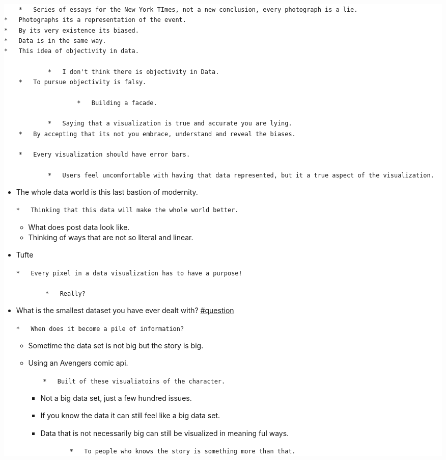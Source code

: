         *   Series of essays for the New York TImes, not a new conclusion, every photograph is a lie.
    *   Photographs its a representation of the event.
    *   By its very existence its biased.
    *   Data is in the same way.
    *   This idea of objectivity in data.

                *   I don't think there is objectivity in Data.
        *   To pursue objectivity is falsy.

                        *   Building a facade.

                *   Saying that a visualization is true and accurate you are lying.
        *   By accepting that its not you embrace, understand and reveal the biases.

        *   Every visualization should have error bars.

                *   Users feel uncomfortable with having that data represented, but it a true aspect of the visualization.

*   The whole data world is this last bastion of modernity.

        *   Thinking that this data will make the whole world better.
    *   What does post data look like.
    *   Thinking of ways that are not so literal and linear.

*   Tufte

        *   Every pixel in a data visualization has to have a purpose!

                *   Really?

*   What is the smallest dataset you have ever dealt with? [#question](https://hackpad.com/ep/search/?q=%23question&via=UxZs316X6tD)

        *   When does it become a pile of information?
    *   Sometime the data set is not big but the story is big.
    *   Using an Avengers comic api.

                *   Built of these visualiatoins of the character.
        *   Not a big data set, just a few hundred issues.
        *   If you know the data it can still feel like a big data set.
        *   Data that is not necessarily big can still be visualized in meaning ful ways.

                        *   To people who knows the story is something more than that.
